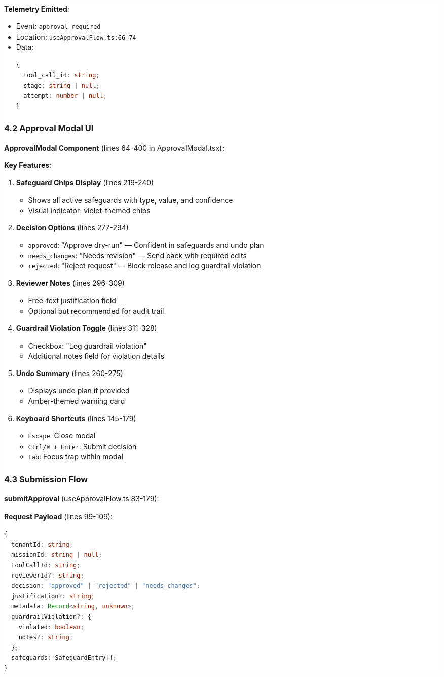 **Telemetry Emitted**:
- Event: `approval_required`
- Location: `useApprovalFlow.ts:66-74`
- Data:
  ```typescript
  {
    tool_call_id: string;
    stage: string | null;
    attempt: number | null;
  }
  ```

### 4.2 Approval Modal UI

**ApprovalModal Component** (lines 64-400 in ApprovalModal.tsx):

**Key Features**:
1. **Safeguard Chips Display** (lines 219-240)
   - Shows all active safeguards with type, value, and confidence
   - Visual indicator: violet-themed chips

2. **Decision Options** (lines 277-294)
   - `approved`: "Approve dry-run" — Confident in safeguards and undo plan
   - `needs_changes`: "Needs revision" — Send back with required edits
   - `rejected`: "Reject request" — Block release and log guardrail violation

3. **Reviewer Notes** (lines 296-309)
   - Free-text justification field
   - Optional but recommended for audit trail

4. **Guardrail Violation Toggle** (lines 311-328)
   - Checkbox: "Log guardrail violation"
   - Additional notes field for violation details

5. **Undo Summary** (lines 260-275)
   - Displays undo plan if provided
   - Amber-themed warning card

6. **Keyboard Shortcuts** (lines 145-179)
   - `Escape`: Close modal
   - `Ctrl/⌘ + Enter`: Submit decision
   - `Tab`: Focus trap within modal

### 4.3 Submission Flow

**submitApproval** (useApprovalFlow.ts:83-179):

**Request Payload** (lines 99-109):
```typescript
{
  tenantId: string;
  missionId: string | null;
  toolCallId: string;
  reviewerId?: string;
  decision: "approved" | "rejected" | "needs_changes";
  justification?: string;
  metadata: Record<string, unknown>;
  guardrailViolation?: {
    violated: boolean;
    notes?: string;
  };
  safeguards: SafeguardEntry[];
}
```

